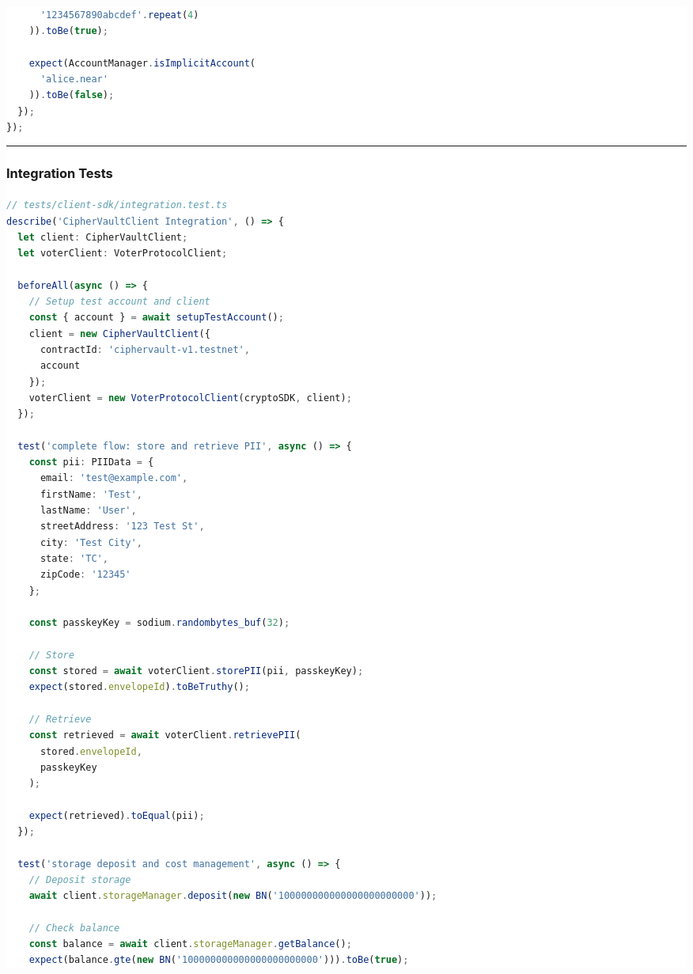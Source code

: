 ```typescript
      '1234567890abcdef'.repeat(4)
    )).toBe(true);

    expect(AccountManager.isImplicitAccount(
      'alice.near'
    )).toBe(false);
  });
});
```

---

### Integration Tests

```typescript
// tests/client-sdk/integration.test.ts
describe('CipherVaultClient Integration', () => {
  let client: CipherVaultClient;
  let voterClient: VoterProtocolClient;

  beforeAll(async () => {
    // Setup test account and client
    const { account } = await setupTestAccount();
    client = new CipherVaultClient({
      contractId: 'ciphervault-v1.testnet',
      account
    });
    voterClient = new VoterProtocolClient(cryptoSDK, client);
  });

  test('complete flow: store and retrieve PII', async () => {
    const pii: PIIData = {
      email: 'test@example.com',
      firstName: 'Test',
      lastName: 'User',
      streetAddress: '123 Test St',
      city: 'Test City',
      state: 'TC',
      zipCode: '12345'
    };

    const passkeyKey = sodium.randombytes_buf(32);

    // Store
    const stored = await voterClient.storePII(pii, passkeyKey);
    expect(stored.envelopeId).toBeTruthy();

    // Retrieve
    const retrieved = await voterClient.retrievePII(
      stored.envelopeId,
      passkeyKey
    );

    expect(retrieved).toEqual(pii);
  });

  test('storage deposit and cost management', async () => {
    // Deposit storage
    await client.storageManager.deposit(new BN('100000000000000000000000'));

    // Check balance
    const balance = await client.storageManager.getBalance();
    expect(balance.gte(new BN('100000000000000000000000'))).toBe(true);

```